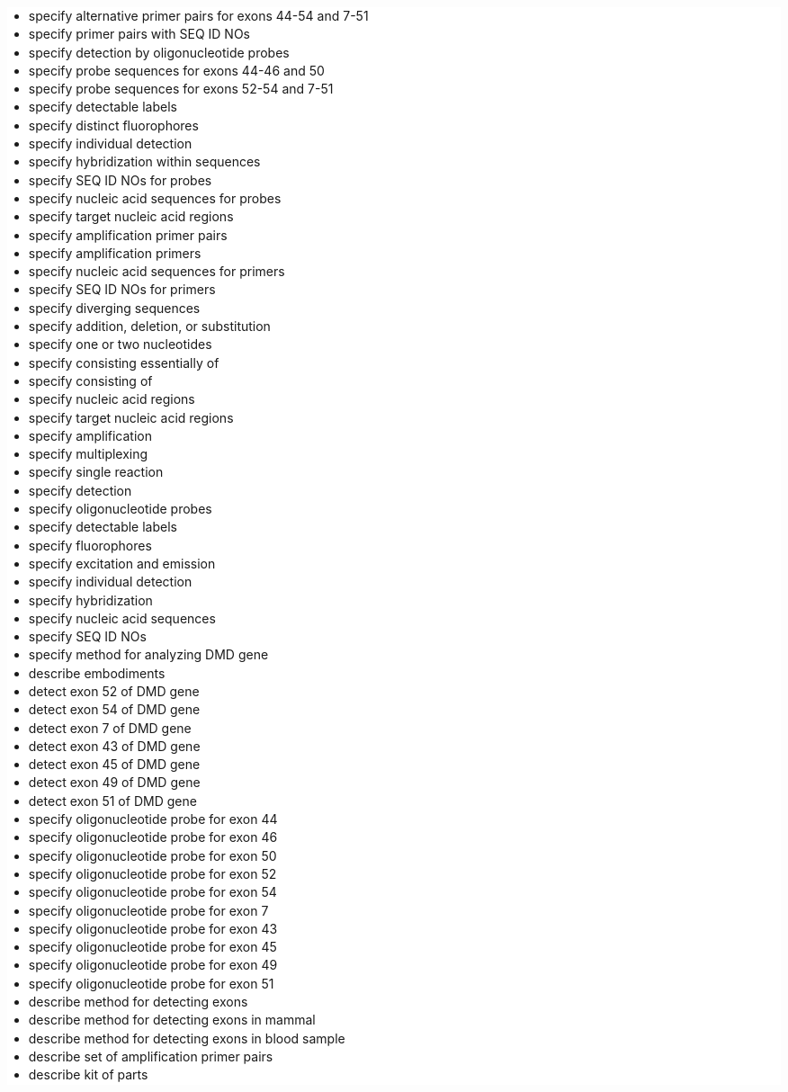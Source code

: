- specify alternative primer pairs for exons 44-54 and 7-51
- specify primer pairs with SEQ ID NOs
- specify detection by oligonucleotide probes
- specify probe sequences for exons 44-46 and 50
- specify probe sequences for exons 52-54 and 7-51
- specify detectable labels
- specify distinct fluorophores
- specify individual detection
- specify hybridization within sequences
- specify SEQ ID NOs for probes
- specify nucleic acid sequences for probes
- specify target nucleic acid regions
- specify amplification primer pairs
- specify amplification primers
- specify nucleic acid sequences for primers
- specify SEQ ID NOs for primers
- specify diverging sequences
- specify addition, deletion, or substitution
- specify one or two nucleotides
- specify consisting essentially of
- specify consisting of
- specify nucleic acid regions
- specify target nucleic acid regions
- specify amplification
- specify multiplexing
- specify single reaction
- specify detection
- specify oligonucleotide probes
- specify detectable labels
- specify fluorophores
- specify excitation and emission
- specify individual detection
- specify hybridization
- specify nucleic acid sequences
- specify SEQ ID NOs
- specify method for analyzing DMD gene
- describe embodiments
- detect exon 52 of DMD gene
- detect exon 54 of DMD gene
- detect exon 7 of DMD gene
- detect exon 43 of DMD gene
- detect exon 45 of DMD gene
- detect exon 49 of DMD gene
- detect exon 51 of DMD gene
- specify oligonucleotide probe for exon 44
- specify oligonucleotide probe for exon 46
- specify oligonucleotide probe for exon 50
- specify oligonucleotide probe for exon 52
- specify oligonucleotide probe for exon 54
- specify oligonucleotide probe for exon 7
- specify oligonucleotide probe for exon 43
- specify oligonucleotide probe for exon 45
- specify oligonucleotide probe for exon 49
- specify oligonucleotide probe for exon 51
- describe method for detecting exons
- describe method for detecting exons in mammal
- describe method for detecting exons in blood sample
- describe set of amplification primer pairs
- describe kit of parts
